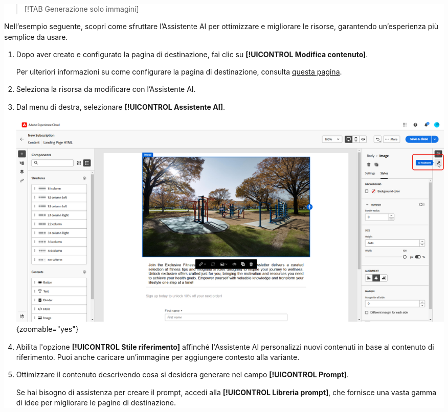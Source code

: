 >[!TAB Generazione solo immagini]

Nell’esempio seguente, scopri come sfruttare l’Assistente AI per ottimizzare e migliorare le risorse, garantendo un’esperienza più semplice da usare.

1. Dopo aver creato e configurato la pagina di destinazione, fai clic su **[!UICONTROL Modifica contenuto]**.

   Per ulteriori informazioni su come configurare la pagina di destinazione, consulta [questa pagina](../landing-pages/create-lp.md).

1. Seleziona la risorsa da modificare con l’Assistente AI.

1. Dal menu di destra, selezionare **[!UICONTROL Assistente AI]**.

   ![Schermata che mostra il menu dell&#39;Assistente di intelligenza artificiale per i componenti immagine.](assets/lp-image-gen-1.png){zoomable="yes"}

1. Abilita l&#39;opzione **[!UICONTROL Stile riferimento]** affinché l&#39;Assistente AI personalizzi nuovi contenuti in base al contenuto di riferimento. Puoi anche caricare un’immagine per aggiungere contesto alla variante.

1. Ottimizzare il contenuto descrivendo cosa si desidera generare nel campo **[!UICONTROL Prompt]**.

   Se hai bisogno di assistenza per creare il prompt, accedi alla **[!UICONTROL Libreria prompt]**, che fornisce una vasta gamma di idee per migliorare le pagine di destinazione.
